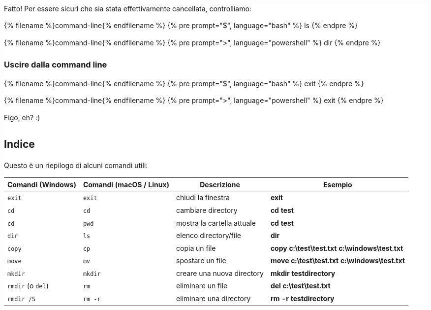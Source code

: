 

Fatto! Per essere sicuri che sia stata effettivamente cancellata, controlliamo:



{% filename %}command-line{% endfilename %}
{% pre prompt="$", language="bash" %}
ls
{% endpre %}





{% filename %}command-line{% endfilename %}
{% pre prompt=">", language="powershell" %}
dir
{% endpre %}



### Uscire dalla command line



{% filename %}command-line{% endfilename %}
{% pre prompt="$", language="bash" %}
exit
{% endpre %}





{% filename %}command-line{% endfilename %}
{% pre prompt=">", language="powershell" %}
exit
{% endpre %}



Figo, eh? :)

## Indice

Questo è un riepilogo di alcuni comandi utili:

| Comandi (Windows)  | Comandi (macOS / Linux) | Descrizione                 | Esempio                                           |
| ----------------  | ------------------------ | --------------------------- | ------------------------------------------------- |
| `exit`            | `exit`                   | chiudi la finestra          | **exit**                                          |
| `cd`              | `cd`                     | cambiare directory          | **cd test**                                       |
| `cd`              | `pwd`                    | mostra la cartella attuale  | **cd test**                                       |
| `dir`             | `ls`                     | elenco directory/file       | **dir**                                           |
| `copy`            | `cp`                     | copia un file               | **copy c:\test\test.txt c:\windows\test.txt**     |
| `move`            | `mv`                     | spostare un file            | **move c:\test\test.txt c:\windows\test.txt**     |
| `mkdir`           | `mkdir`                  | creare una nuova directory  | **mkdir testdirectory**                           |
| `rmdir` (o `del`) | `rm`                     | eliminare un file           | **del c:\test\test.txt**                          |
| `rmdir /S`        | `rm -r`                  | eliminare una directory     | **rm -r testdirectory**                           |
